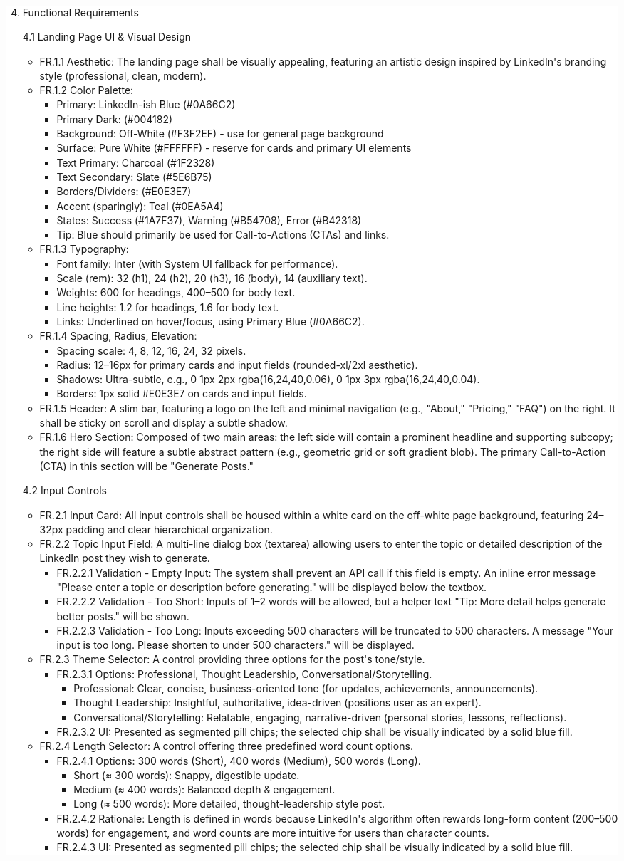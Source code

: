 4.  Functional Requirements

    4.1 Landing Page UI & Visual Design
    *   FR.1.1 Aesthetic: The landing page shall be visually appealing, featuring an artistic design inspired by LinkedIn's branding style (professional, clean, modern).
    *   FR.1.2 Color Palette:
        *   Primary: LinkedIn-ish Blue (#0A66C2)
        *   Primary Dark: (#004182)
        *   Background: Off-White (#F3F2EF) - use for general page background
        *   Surface: Pure White (#FFFFFF) - reserve for cards and primary UI elements
        *   Text Primary: Charcoal (#1F2328)
        *   Text Secondary: Slate (#5E6B75)
        *   Borders/Dividers: (#E0E3E7)
        *   Accent (sparingly): Teal (#0EA5A4)
        *   States: Success (#1A7F37), Warning (#B54708), Error (#B42318)
        *   Tip: Blue should primarily be used for Call-to-Actions (CTAs) and links.
    *   FR.1.3 Typography:
        *   Font family: Inter (with System UI fallback for performance).
        *   Scale (rem): 32 (h1), 24 (h2), 20 (h3), 16 (body), 14 (auxiliary text).
        *   Weights: 600 for headings, 400–500 for body text.
        *   Line heights: 1.2 for headings, 1.6 for body text.
        *   Links: Underlined on hover/focus, using Primary Blue (#0A66C2).
    *   FR.1.4 Spacing, Radius, Elevation:
        *   Spacing scale: 4, 8, 12, 16, 24, 32 pixels.
        *   Radius: 12–16px for primary cards and input fields (rounded-xl/2xl aesthetic).
        *   Shadows: Ultra-subtle, e.g., 0 1px 2px rgba(16,24,40,0.06), 0 1px 3px rgba(16,24,40,0.04).
        *   Borders: 1px solid #E0E3E7 on cards and input fields.
    *   FR.1.5 Header: A slim bar, featuring a logo on the left and minimal navigation (e.g., "About," "Pricing," "FAQ") on the right. It shall be sticky on scroll and display a subtle shadow.
    *   FR.1.6 Hero Section: Composed of two main areas: the left side will contain a prominent headline and supporting subcopy; the right side will feature a subtle abstract pattern (e.g., geometric grid or soft gradient blob). The primary Call-to-Action (CTA) in this section will be "Generate Posts."

    4.2 Input Controls
    *   FR.2.1 Input Card: All input controls shall be housed within a white card on the off-white page background, featuring 24–32px padding and clear hierarchical organization.
    *   FR.2.2 Topic Input Field: A multi-line dialog box (textarea) allowing users to enter the topic or detailed description of the LinkedIn post they wish to generate.
        *   FR.2.2.1 Validation - Empty Input: The system shall prevent an API call if this field is empty. An inline error message "Please enter a topic or description before generating." will be displayed below the textbox.
        *   FR.2.2.2 Validation - Too Short: Inputs of 1–2 words will be allowed, but a helper text "Tip: More detail helps generate better posts." will be shown.
        *   FR.2.2.3 Validation - Too Long: Inputs exceeding 500 characters will be truncated to 500 characters. A message "Your input is too long. Please shorten to under 500 characters." will be displayed.
    *   FR.2.3 Theme Selector: A control providing three options for the post's tone/style.
        *   FR.2.3.1 Options: Professional, Thought Leadership, Conversational/Storytelling.
            *   Professional: Clear, concise, business-oriented tone (for updates, achievements, announcements).
            *   Thought Leadership: Insightful, authoritative, idea-driven (positions user as an expert).
            *   Conversational/Storytelling: Relatable, engaging, narrative-driven (personal stories, lessons, reflections).
        *   FR.2.3.2 UI: Presented as segmented pill chips; the selected chip shall be visually indicated by a solid blue fill.
    *   FR.2.4 Length Selector: A control offering three predefined word count options.
        *   FR.2.4.1 Options: 300 words (Short), 400 words (Medium), 500 words (Long).
            *   Short (≈ 300 words): Snappy, digestible update.
            *   Medium (≈ 400 words): Balanced depth & engagement.
            *   Long (≈ 500 words): More detailed, thought-leadership style post.
        *   FR.2.4.2 Rationale: Length is defined in words because LinkedIn's algorithm often rewards long-form content (200–500 words) for engagement, and word counts are more intuitive for users than character counts.
        *   FR.2.4.3 UI: Presented as segmented pill chips; the selected chip shall be visually indicated by a solid blue fill.